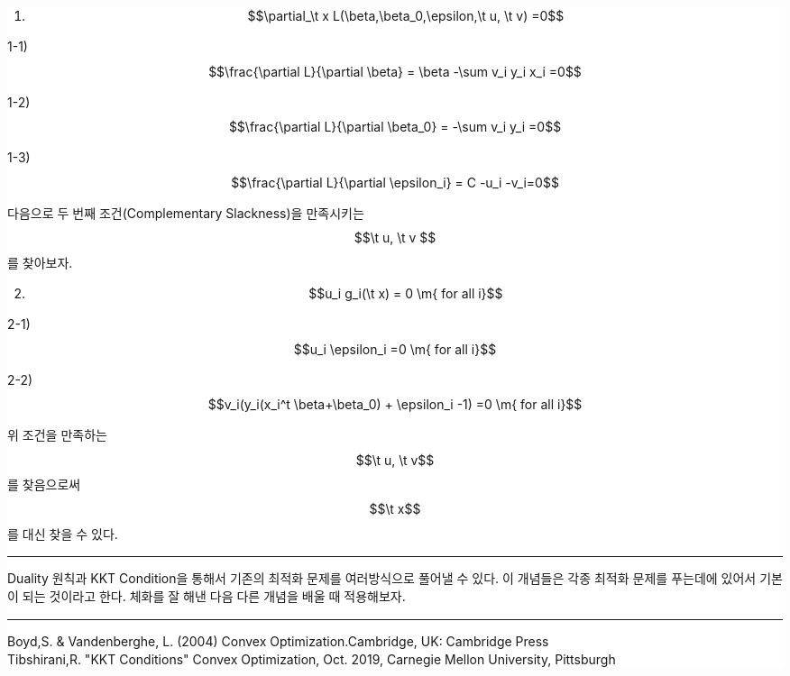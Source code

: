 1) $$\partial_\t x L(\beta,\beta_0,\epsilon,\t u, \t v) =0$$

1-1) $$\frac{\partial L}{\partial \beta} = \beta -\sum v_i y_i x_i =0$$

1-2)$$\frac{\partial L}{\partial \beta_0} = -\sum v_i y_i =0$$

1-3)$$\frac{\partial L}{\partial \epsilon_i} = C -u_i -v_i=0$$

다음으로 두 번째 조건(Complementary Slackness)을 만족시키는 $$\t u, \t v $$를 찾아보자.

2) $$u_i g_i(\t x) = 0 \m{ for all i}$$

2-1) $$u_i \epsilon_i =0 \m{ for all i}$$

2-2) $$v_i(y_i(x_i^t \beta+\beta_0) + \epsilon_i -1) =0 \m{ for all i}$$

위 조건을 만족하는  $$\t u, \t v$$를 찾음으로써 $$\t x$$를 대신 찾을 수 있다. 

***

Duality 원칙과 KKT Condition을 통해서 기존의 최적화 문제를 여러방식으로 풀어낼 수 있다. 이 개념들은 각종 최적화 문제를 푸는데에 있어서 기본이 되는 것이라고 한다. 체화를 잘 해낸 다음 다른 개념을 배울 때 적용해보자. 

 ***
 Boyd,S. & Vandenberghe, L. (2004) Convex Optimization.Cambridge, UK: Cambridge Press  
 Tibshirani,R. "KKT Conditions" Convex Optimization, Oct. 2019, Carnegie Mellon University, Pittsburgh

